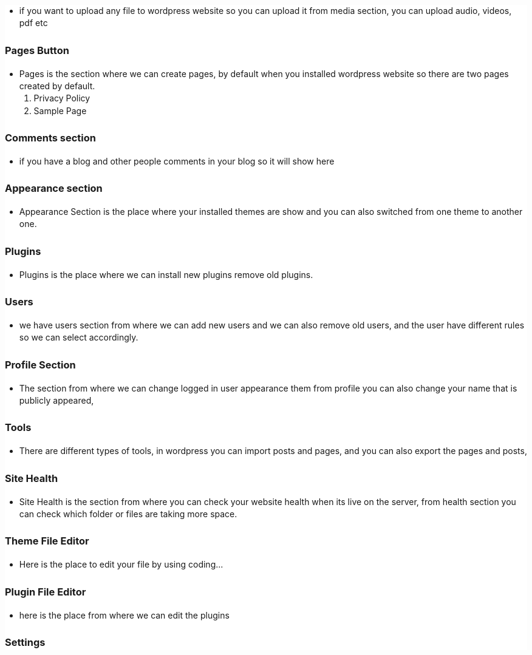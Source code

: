 - if you want to upload any file to wordpress website so you can upload it from media section, you can upload audio, videos, pdf etc

### Pages Button

- Pages is the section where we can create pages, by default when you installed wordpress website so there are two pages created by default. <br>
  1. Privacy Policy
  2. Sample Page

### Comments section

- if you have a blog and other people comments in your blog so it will show here

### Appearance section

- Appearance Section is the place where your installed themes are show and you can also switched from one theme to another one.

### Plugins

- Plugins is the place where we can install new plugins remove old plugins.

### Users

- we have users section from where we can add new users and we can also remove old users, and the user have different rules so we can select accordingly.

### Profile Section

- The section from where we can change logged in user appearance them from profile you can also change your name that is publicly appeared,

### Tools

- There are different types of tools, in wordpress you can import posts and pages, and you can also export the pages and posts,

### Site Health

- Site Health is the section from where you can check your website health when its live on the server, from health section you can check which folder or files are taking more space.

### Theme File Editor

- Here is the place to edit your file by using coding...

### Plugin File Editor

- here is the place from where we can edit the plugins

### Settings
